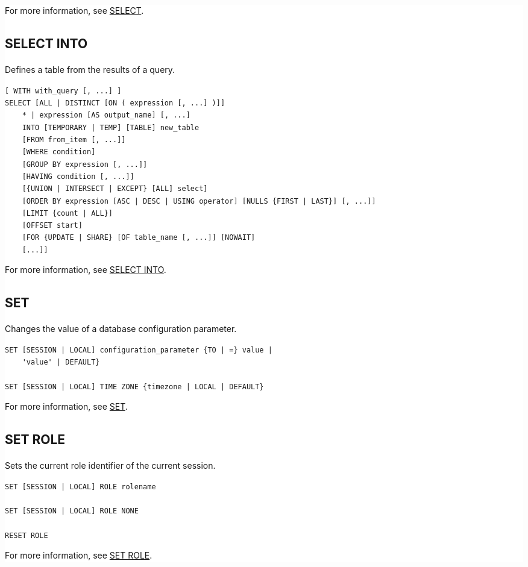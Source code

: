 For more information, see [SELECT](http://docs.greenplum.org/6-4/ref_guide/sql_commands/SELECT.html).

## SELECT INTO

Defines a table from the results of a query.

```
[ WITH with_query [, ...] ]
SELECT [ALL | DISTINCT [ON ( expression [, ...] )]]
    * | expression [AS output_name] [, ...]
    INTO [TEMPORARY | TEMP] [TABLE] new_table
    [FROM from_item [, ...]]
    [WHERE condition]
    [GROUP BY expression [, ...]]
    [HAVING condition [, ...]]
    [{UNION | INTERSECT | EXCEPT} [ALL] select]
    [ORDER BY expression [ASC | DESC | USING operator] [NULLS {FIRST | LAST}] [, ...]]
    [LIMIT {count | ALL}]
    [OFFSET start]
    [FOR {UPDATE | SHARE} [OF table_name [, ...]] [NOWAIT] 
    [...]]
```

For more information, see [SELECT INTO](http://docs.greenplum.org/6-4/ref_guide/sql_commands/SELECT_INTO.html).

## SET

Changes the value of a database configuration parameter.

```
SET [SESSION | LOCAL] configuration_parameter {TO | =} value | 
    'value' | DEFAULT}

SET [SESSION | LOCAL] TIME ZONE {timezone | LOCAL | DEFAULT}
```

For more information, see [SET](http://docs.greenplum.org/6-4/ref_guide/sql_commands/SET.html).

## SET ROLE

Sets the current role identifier of the current session.

```
SET [SESSION | LOCAL] ROLE rolename

SET [SESSION | LOCAL] ROLE NONE

RESET ROLE
```

For more information, see [SET ROLE](http://docs.greenplum.org/6-4/ref_guide/sql_commands/SET_ROLE.html).
